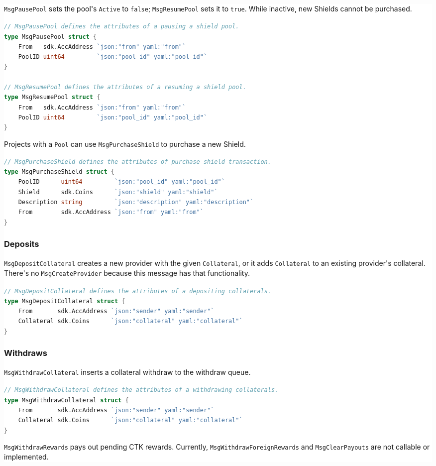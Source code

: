 `MsgPausePool` sets the pool's `Active` to `false`; `MsgResumePool` sets it to `true`. While inactive, new Shields cannot be purchased.

```go
// MsgPausePool defines the attributes of a pausing a shield pool.
type MsgPausePool struct {
	From   sdk.AccAddress `json:"from" yaml:"from"`
	PoolID uint64         `json:"pool_id" yaml:"pool_id"`
}

// MsgResumePool defines the attributes of a resuming a shield pool.
type MsgResumePool struct {
	From   sdk.AccAddress `json:"from" yaml:"from"`
	PoolID uint64         `json:"pool_id" yaml:"pool_id"`
}
```

Projects with a `Pool` can use `MsgPurchaseShield` to purchase a new Shield.

```go
// MsgPurchaseShield defines the attributes of purchase shield transaction.
type MsgPurchaseShield struct {
	PoolID      uint64         `json:"pool_id" yaml:"pool_id"`
	Shield      sdk.Coins      `json:"shield" yaml:"shield"`
	Description string         `json:"description" yaml:"description"`
	From        sdk.AccAddress `json:"from" yaml:"from"`
}
```

### Deposits

`MsgDepositCollateral` creates a new provider with the given `Collateral`, or it adds `Collateral` to an existing provider's collateral. There's no `MsgCreateProvider` because this message has that functionality.

```go
// MsgDepositCollateral defines the attributes of a depositing collaterals.
type MsgDepositCollateral struct {
	From       sdk.AccAddress `json:"sender" yaml:"sender"`
	Collateral sdk.Coins      `json:"collateral" yaml:"collateral"`
}
```

### Withdraws

`MsgWithdrawCollateral` inserts a collateral withdraw to the withdraw queue.

```go
// MsgWithdrawCollateral defines the attributes of a withdrawing collaterals.
type MsgWithdrawCollateral struct {
	From       sdk.AccAddress `json:"sender" yaml:"sender"`
	Collateral sdk.Coins      `json:"collateral" yaml:"collateral"`
}
```

`MsgWithdrawRewards` pays out pending CTK rewards. Currently, `MsgWithdrawForeignRewards` and `MsgClearPayouts` are not callable or implemented.
